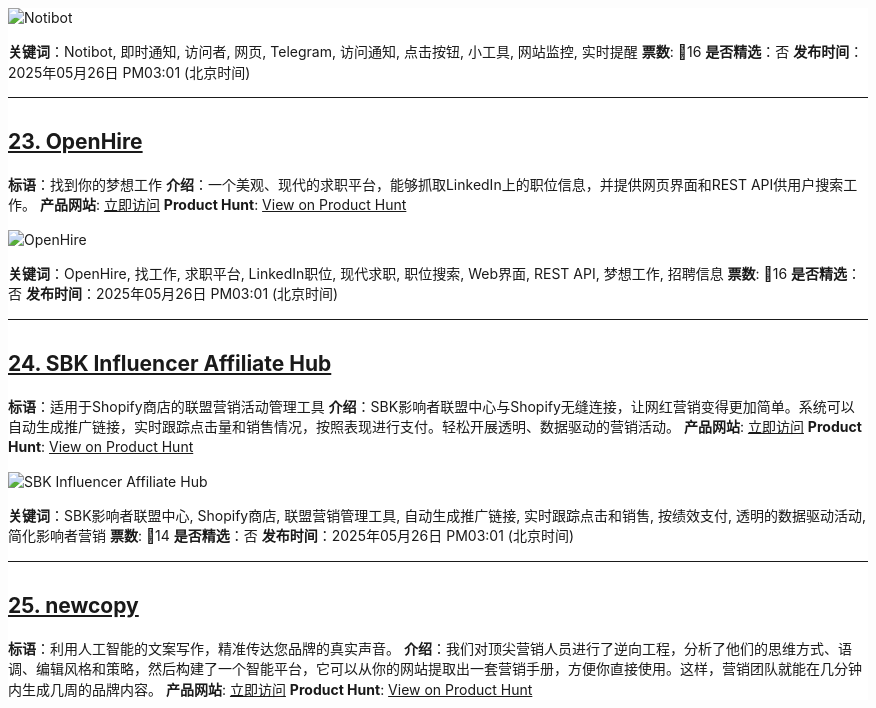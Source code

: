 ![Notibot]()

**关键词**：Notibot, 即时通知, 访问者, 网页, Telegram, 访问通知, 点击按钮, 小工具, 网站监控, 实时提醒
**票数**: 🔺16
**是否精选**：否
**发布时间**：2025年05月26日 PM03:01 (北京时间)

---

## [23. OpenHire](https://www.producthunt.com/posts/openhire?utm_campaign=producthunt-api&utm_medium=api-v2&utm_source=Application%3A+daily+ph+%28ID%3A+133301%29)
**标语**：找到你的梦想工作
**介绍**：一个美观、现代的求职平台，能够抓取LinkedIn上的职位信息，并提供网页界面和REST API供用户搜索工作。
**产品网站**: [立即访问](https://www.producthunt.com/r/4KUB5OOAC3XVV7?utm_campaign=producthunt-api&utm_medium=api-v2&utm_source=Application%3A+daily+ph+%28ID%3A+133301%29)
**Product Hunt**: [View on Product Hunt](https://www.producthunt.com/posts/openhire?utm_campaign=producthunt-api&utm_medium=api-v2&utm_source=Application%3A+daily+ph+%28ID%3A+133301%29)

![OpenHire]()

**关键词**：OpenHire, 找工作, 求职平台, LinkedIn职位, 现代求职, 职位搜索, Web界面, REST API, 梦想工作, 招聘信息
**票数**: 🔺16
**是否精选**：否
**发布时间**：2025年05月26日 PM03:01 (北京时间)

---

## [24. SBK Influencer Affiliate Hub](https://www.producthunt.com/posts/sbk-influencer-affiliate-hub?utm_campaign=producthunt-api&utm_medium=api-v2&utm_source=Application%3A+daily+ph+%28ID%3A+133301%29)
**标语**：适用于Shopify商店的联盟营销活动管理工具
**介绍**：SBK影响者联盟中心与Shopify无缝连接，让网红营销变得更加简单。系统可以自动生成推广链接，实时跟踪点击量和销售情况，按照表现进行支付。轻松开展透明、数据驱动的营销活动。
**产品网站**: [立即访问](https://www.producthunt.com/r/7VU3EJVFBW27BC?utm_campaign=producthunt-api&utm_medium=api-v2&utm_source=Application%3A+daily+ph+%28ID%3A+133301%29)
**Product Hunt**: [View on Product Hunt](https://www.producthunt.com/posts/sbk-influencer-affiliate-hub?utm_campaign=producthunt-api&utm_medium=api-v2&utm_source=Application%3A+daily+ph+%28ID%3A+133301%29)

![SBK Influencer Affiliate Hub]()

**关键词**：SBK影响者联盟中心, Shopify商店, 联盟营销管理工具, 自动生成推广链接, 实时跟踪点击和销售, 按绩效支付, 透明的数据驱动活动, 简化影响者营销
**票数**: 🔺14
**是否精选**：否
**发布时间**：2025年05月26日 PM03:01 (北京时间)

---

## [25. newcopy](https://www.producthunt.com/posts/newcopy?utm_campaign=producthunt-api&utm_medium=api-v2&utm_source=Application%3A+daily+ph+%28ID%3A+133301%29)
**标语**：利用人工智能的文案写作，精准传达您品牌的真实声音。
**介绍**：我们对顶尖营销人员进行了逆向工程，分析了他们的思维方式、语调、编辑风格和策略，然后构建了一个智能平台，它可以从你的网站提取出一套营销手册，方便你直接使用。这样，营销团队就能在几分钟内生成几周的品牌内容。
**产品网站**: [立即访问](https://www.producthunt.com/r/OB77TCPOPF7LLU?utm_campaign=producthunt-api&utm_medium=api-v2&utm_source=Application%3A+daily+ph+%28ID%3A+133301%29)
**Product Hunt**: [View on Product Hunt](https://www.producthunt.com/posts/newcopy?utm_campaign=producthunt-api&utm_medium=api-v2&utm_source=Application%3A+daily+ph+%28ID%3A+133301%29)
